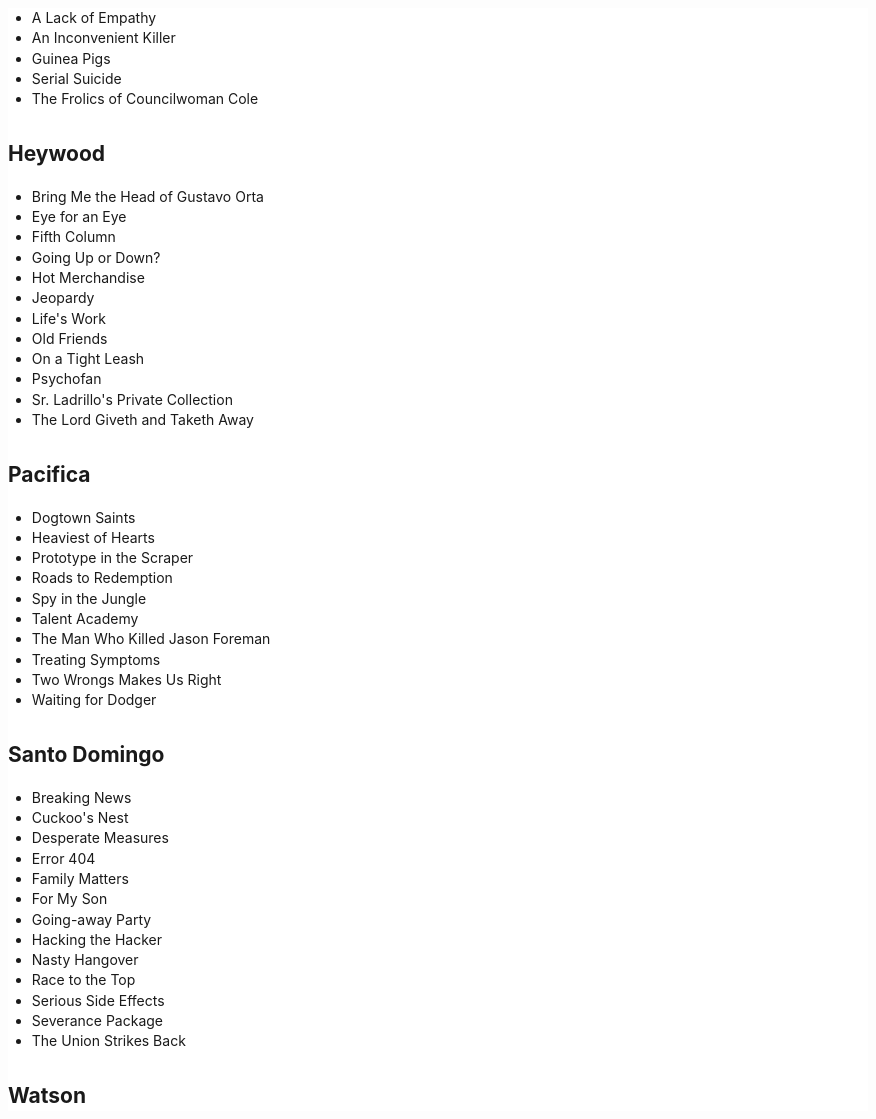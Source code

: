 - A Lack of Empathy
- An Inconvenient Killer
- Guinea Pigs
- Serial Suicide
- The Frolics of Councilwoman Cole

## Heywood

- Bring Me the Head of Gustavo Orta
- Eye for an Eye
- Fifth Column
- Going Up or Down?
- Hot Merchandise
- Jeopardy
- Life's Work
- Old Friends
- On a Tight Leash
- Psychofan
- Sr. Ladrillo's Private Collection
- The Lord Giveth and Taketh Away

## Pacifica

- Dogtown Saints
- Heaviest of Hearts
- Prototype in the Scraper
- Roads to Redemption
- Spy in the Jungle
- Talent Academy
- The Man Who Killed Jason Foreman
- Treating Symptoms
- Two Wrongs Makes Us Right
- Waiting for Dodger

## Santo Domingo

- Breaking News
- Cuckoo's Nest
- Desperate Measures
- Error 404
- Family Matters
- For My Son
- Going-away Party
- Hacking the Hacker
- Nasty Hangover
- Race to the Top
- Serious Side Effects
- Severance Package
- The Union Strikes Back

## Watson
